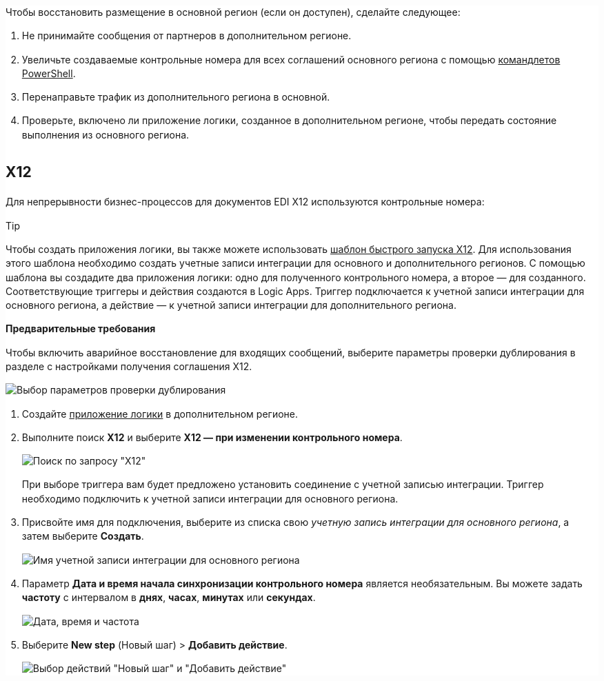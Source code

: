 Чтобы восстановить размещение в основной регион (если он доступен), сделайте следующее:

1. Не принимайте сообщения от партнеров в дополнительном регионе.  

2. Увеличьте создаваемые контрольные номера для всех соглашений основного региона с помощью [командлетов PowerShell](https://blogs.msdn.microsoft.com/david_burgs_blog/2017/03/09/fresh-of-the-press-new-azure-powershell-cmdlets-for-upcoming-x12-connector-disaster-recovery).  

3. Перенаправьте трафик из дополнительного региона в основной.

4. Проверьте, включено ли приложение логики, созданное в дополнительном регионе, чтобы передать состояние выполнения из основного региона.

## <a name="x12"></a>X12 

Для непрерывности бизнес-процессов для документов EDI X12 используются контрольные номера:

> [!TIP]
> Чтобы создать приложения логики, вы также можете использовать [шаблон быстрого запуска X12](https://azure.microsoft.com/documentation/templates/201-logic-app-x12-disaster-recovery-replication/). Для использования этого шаблона необходимо создать учетные записи интеграции для основного и дополнительного регионов. С помощью шаблона вы создадите два приложения логики: одно для полученного контрольного номера, а второе — для созданного. Соответствующие триггеры и действия создаются в Logic Apps. Триггер подключается к учетной записи интеграции для основного региона, а действие — к учетной записи интеграции для дополнительного региона.

**Предварительные требования**

Чтобы включить аварийное восстановление для входящих сообщений, выберите параметры проверки дублирования в разделе с настройками получения соглашения X12.

![Выбор параметров проверки дублирования](./media/logic-apps-enterprise-integration-b2b-business-continuity/dupcheck.png)  

1. Создайте [приложение логики](../logic-apps/logic-apps-create-a-logic-app.md) в дополнительном регионе.    

2. Выполните поиск **X12** и выберите **X12 — при изменении контрольного номера**.   

   ![Поиск по запросу "X12"](./media/logic-apps-enterprise-integration-b2b-business-continuity/x12cn1.png)

   При выборе триггера вам будет предложено установить соединение с учетной записью интеграции. 
   Триггер необходимо подключить к учетной записи интеграции для основного региона.

3. Присвойте имя для подключения, выберите из списка свою *учетную запись интеграции для основного региона*, а затем выберите **Создать**.   

   ![Имя учетной записи интеграции для основного региона](./media/logic-apps-enterprise-integration-b2b-business-continuity/x12cn2.png)

4. Параметр **Дата и время начала синхронизации контрольного номера** является необязательным. Вы можете задать **частоту** с интервалом в **днях**, **часах**, **минутах** или **секундах**.   

   ![Дата, время и частота](./media/logic-apps-enterprise-integration-b2b-business-continuity/x12cn3.png)

5. Выберите **New step** (Новый шаг) > **Добавить действие**.

   ![Выбор действий "Новый шаг" и "Добавить действие"](./media/logic-apps-enterprise-integration-b2b-business-continuity/x12cn4.png)
